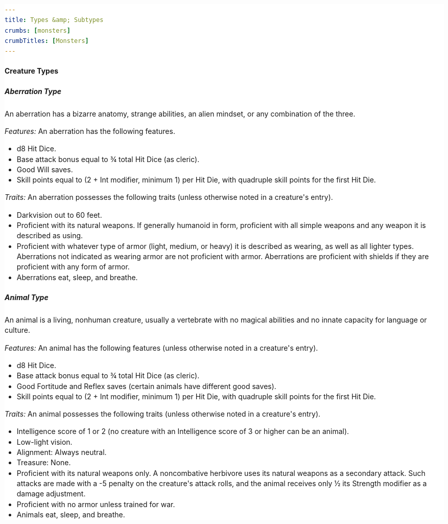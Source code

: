 ```yaml
---
title: Types &amp; Subtypes
crumbs: [monsters]
crumbTitles: [Monsters]
---
```


<h4 id="types">Creature Types</h4>

<div id="aberration" class="type-box">
    <h5>Aberration Type</h5>
    <p>An aberration has a bizarre anatomy, strange abilities, an alien mindset, or any combination of the three.</p>
    <p><em>Features:</em> An aberration has the following features.</p>
    <ul>
        <li>d8 Hit Dice.</li>
        <li>Base attack bonus equal to &#190; total Hit Dice (as cleric).</li>
        <li>Good Will saves.</li>
        <li>Skill points equal to (2 + Int modifier, minimum 1) per Hit Die, with quadruple skill points for the first Hit Die.</li>
    </ul>
    <p><em>Traits:</em> An aberration possesses the following traits (unless otherwise noted in a creature's entry).</p>
    <ul>
        <li>Darkvision out to 60 feet.</li>
        <li>Proficient with its natural weapons. If generally humanoid in form, proficient with all simple weapons and any weapon it is described as using.</li>
        <li>Proficient with whatever type of armor (light, medium, or heavy) it is described as wearing, as well as all lighter types. Aberrations not indicated as wearing armor are not proficient with armor. Aberrations are proficient with shields if they are proficient with any form of armor.</li>
        <li>Aberrations eat, sleep, and breathe.</li>
    </ul>
</div>

<div id="animal" class="type-box">
    <h5>Animal Type</h5>
    <p>An animal is a living, nonhuman creature, usually a vertebrate with no magical abilities and no innate capacity for language or culture.</p>
    <p><em>Features:</em> An animal has the following features (unless otherwise noted in a creature's entry).</p>
    <ul>
        <li>d8 Hit Dice.</li>
        <li>Base attack bonus equal to &#190; total Hit Dice (as cleric).</li>
        <li>Good Fortitude and Reflex saves (certain animals have different good saves).</li>
        <li>Skill points equal to (2 + Int modifier, minimum 1) per Hit Die, with quadruple skill points for the first Hit Die.</li>
    </ul>
    <p><em>Traits:</em> An animal possesses the following traits (unless otherwise noted in a creature's entry).</p>
    <ul>
        <li>Intelligence score of 1 or 2 (no creature with an Intelligence score of 3 or higher can be an animal).</li>
        <li>Low-light vision.</li>
        <li>Alignment: Always neutral.</li>
        <li>Treasure: None.</li>
        <li>Proficient with its natural weapons only. A noncombative herbivore uses its natural weapons as a secondary attack. Such attacks are made with a -5 penalty on the creature's attack rolls, and the animal receives only &#189; its Strength modifier as a damage adjustment.</li>
        <li>Proficient with no armor unless trained for war.</li>
        <li>Animals eat, sleep, and breathe.</li>
    </ul>
</div>
